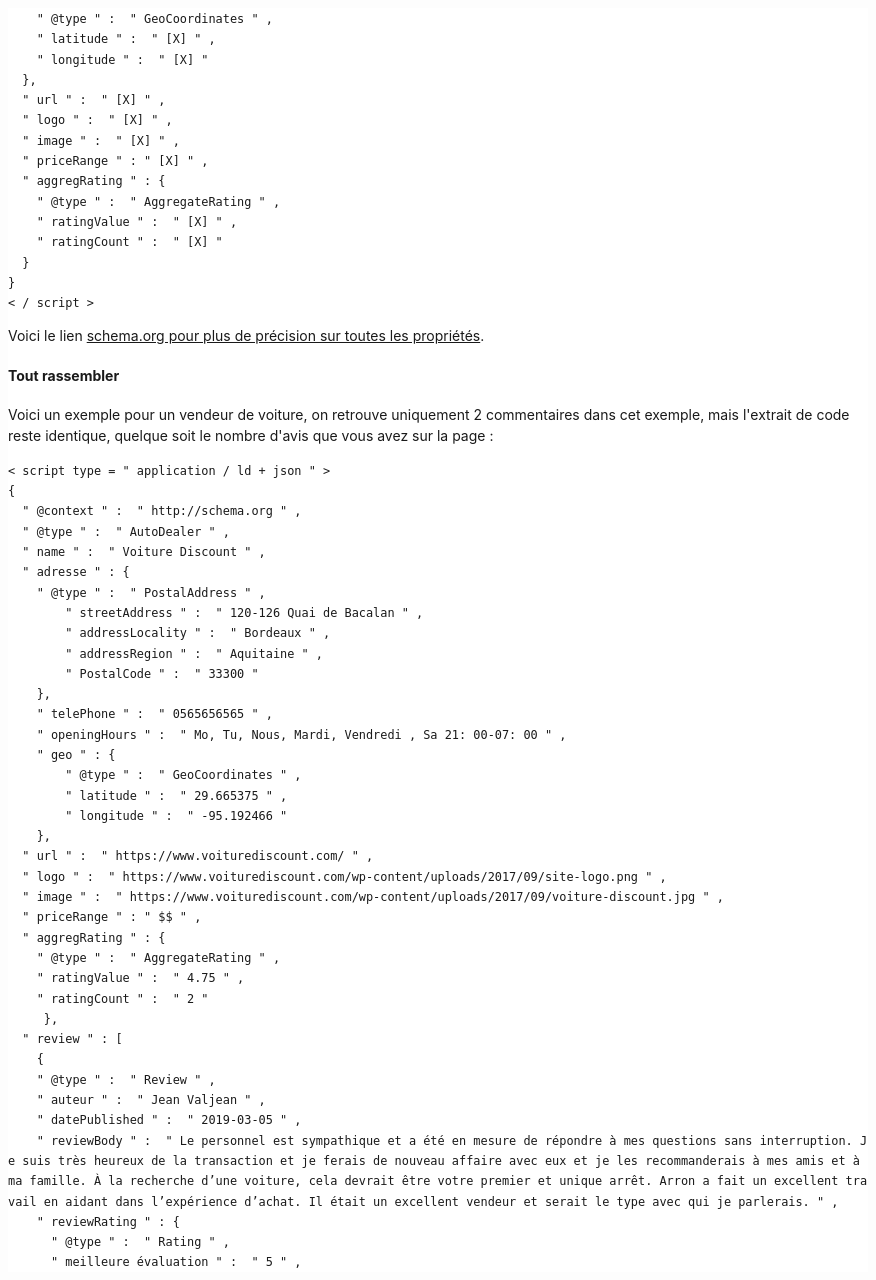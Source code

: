         " @type " :  " GeoCoordinates " ,
        " latitude " :  " [X] " ,
        " longitude " :  " [X] "
      },
      " url " :  " [X] " ,
      " logo " :  " [X] " ,
      " image " :  " [X] " ,
      " priceRange " : " [X] " ,
      " aggregRating " : {
        " @type " :  " AggregateRating " ,
        " ratingValue " :  " [X] " ,
        " ratingCount " :  " [X] "
      }
    }
    < / script >

Voici le lien [schema.org pour plus de précision sur toutes les propriétés](https://schema.org/LocalBusiness).

#### Tout rassembler

Voici un exemple pour un vendeur de voiture, on retrouve uniquement 2 commentaires dans cet exemple, mais l'extrait de code reste identique, quelque soit le nombre d'avis que vous avez sur la page :

    < script type = " application / ld + json " >
    {
      " @context " :  " http://schema.org " ,
      " @type " :  " AutoDealer " ,    
      " name " :  " Voiture Discount " ,
      " adresse " : {
        " @type " :  " PostalAddress " ,
    		" streetAddress " :  " 120-126 Quai de Bacalan " ,
    		" addressLocality " :  " Bordeaux " ,
    		" addressRegion " :  " Aquitaine " ,
    		" PostalCode " :  " 33300 "
    	},
    	" telePhone " :  " 0565656565 " ,
    	" openingHours " :  " Mo, Tu, Nous, Mardi, Vendredi , Sa 21: 00-07: 00 " ,
    	" geo " : {
    		" @type " :  " GeoCoordinates " ,
    		" latitude " :  " 29.665375 " ,
    		" longitude " :  " -95.192466 "
    	},
      " url " :  " https://www.voiturediscount.com/ " ,
      " logo " :  " https://www.voiturediscount.com/wp-content/uploads/2017/09/site-logo.png " ,
      " image " :  " https://www.voiturediscount.com/wp-content/uploads/2017/09/voiture-discount.jpg " ,
      " priceRange " : " $$ " ,
      " aggregRating " : {
        " @type " :  " AggregateRating " ,
        " ratingValue " :  " 4.75 " ,
        " ratingCount " :  " 2 "
     	 },
      " review " : [
        {
        " @type " :  " Review " ,
        " auteur " :  " Jean Valjean " ,
        " datePublished " :  " 2019-03-05 " ,
        " reviewBody " :  " Le personnel est sympathique et a été en mesure de répondre à mes questions sans interruption. Je suis très heureux de la transaction et je ferais de nouveau affaire avec eux et je les recommanderais à mes amis et à ma famille. À la recherche d’une voiture, cela devrait être votre premier et unique arrêt. Arron a fait un excellent travail en aidant dans l’expérience d’achat. Il était un excellent vendeur et serait le type avec qui je parlerais. " ,
        " reviewRating " : {
          " @type " :  " Rating " ,
          " meilleure évaluation " :  " 5 " ,